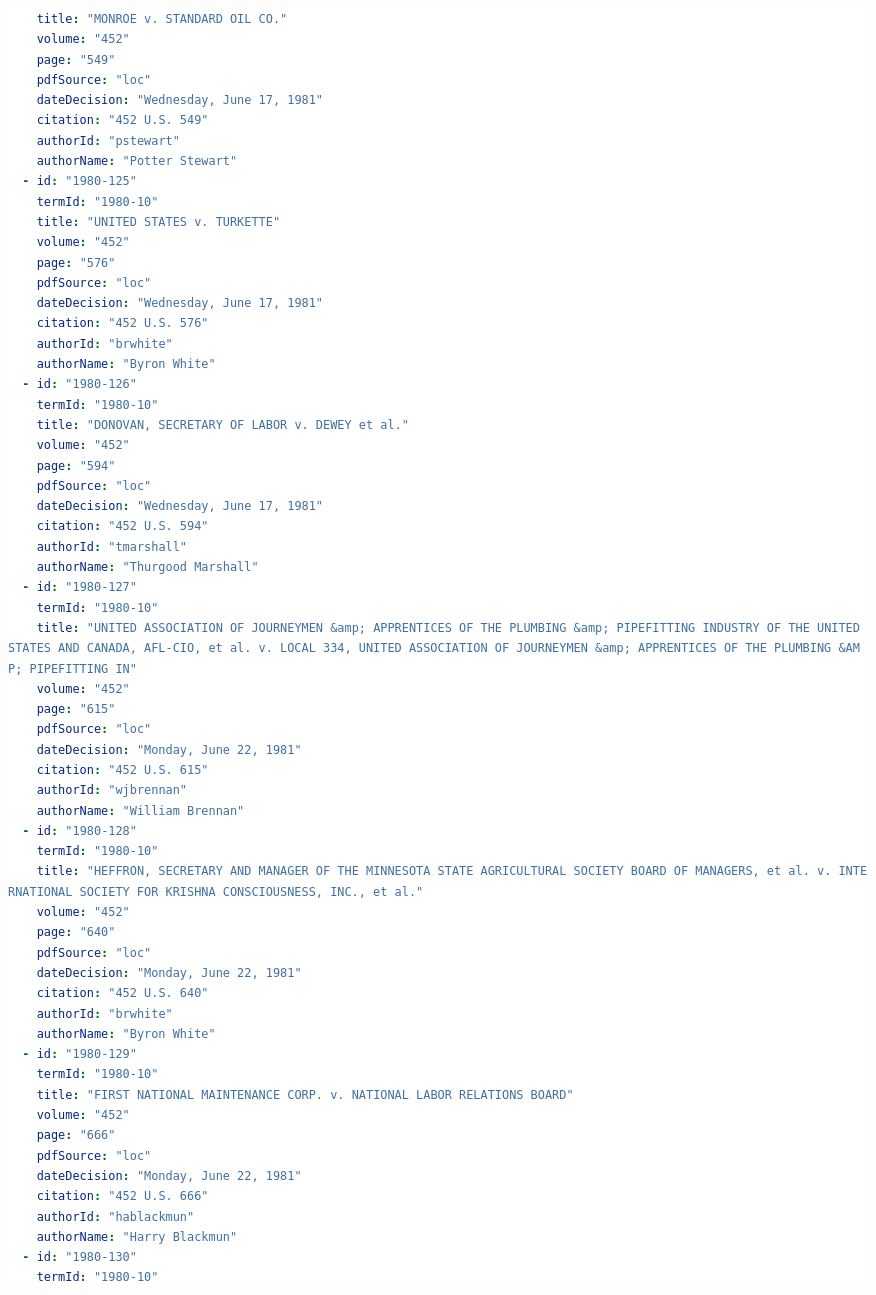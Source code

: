 ```yaml
    title: "MONROE v. STANDARD OIL CO."
    volume: "452"
    page: "549"
    pdfSource: "loc"
    dateDecision: "Wednesday, June 17, 1981"
    citation: "452 U.S. 549"
    authorId: "pstewart"
    authorName: "Potter Stewart"
  - id: "1980-125"
    termId: "1980-10"
    title: "UNITED STATES v. TURKETTE"
    volume: "452"
    page: "576"
    pdfSource: "loc"
    dateDecision: "Wednesday, June 17, 1981"
    citation: "452 U.S. 576"
    authorId: "brwhite"
    authorName: "Byron White"
  - id: "1980-126"
    termId: "1980-10"
    title: "DONOVAN, SECRETARY OF LABOR v. DEWEY et al."
    volume: "452"
    page: "594"
    pdfSource: "loc"
    dateDecision: "Wednesday, June 17, 1981"
    citation: "452 U.S. 594"
    authorId: "tmarshall"
    authorName: "Thurgood Marshall"
  - id: "1980-127"
    termId: "1980-10"
    title: "UNITED ASSOCIATION OF JOURNEYMEN &amp; APPRENTICES OF THE PLUMBING &amp; PIPEFITTING INDUSTRY OF THE UNITED STATES AND CANADA, AFL-CIO, et al. v. LOCAL 334, UNITED ASSOCIATION OF JOURNEYMEN &amp; APPRENTICES OF THE PLUMBING &AMP; PIPEFITTING IN"
    volume: "452"
    page: "615"
    pdfSource: "loc"
    dateDecision: "Monday, June 22, 1981"
    citation: "452 U.S. 615"
    authorId: "wjbrennan"
    authorName: "William Brennan"
  - id: "1980-128"
    termId: "1980-10"
    title: "HEFFRON, SECRETARY AND MANAGER OF THE MINNESOTA STATE AGRICULTURAL SOCIETY BOARD OF MANAGERS, et al. v. INTERNATIONAL SOCIETY FOR KRISHNA CONSCIOUSNESS, INC., et al."
    volume: "452"
    page: "640"
    pdfSource: "loc"
    dateDecision: "Monday, June 22, 1981"
    citation: "452 U.S. 640"
    authorId: "brwhite"
    authorName: "Byron White"
  - id: "1980-129"
    termId: "1980-10"
    title: "FIRST NATIONAL MAINTENANCE CORP. v. NATIONAL LABOR RELATIONS BOARD"
    volume: "452"
    page: "666"
    pdfSource: "loc"
    dateDecision: "Monday, June 22, 1981"
    citation: "452 U.S. 666"
    authorId: "hablackmun"
    authorName: "Harry Blackmun"
  - id: "1980-130"
    termId: "1980-10"
```